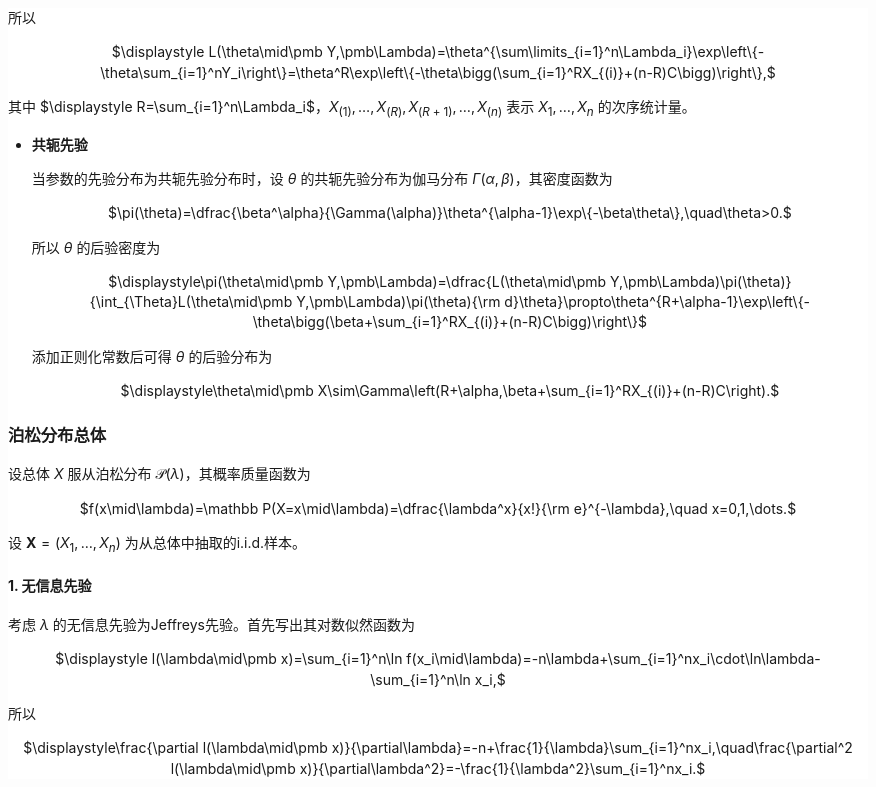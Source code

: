所以
<center>
$\displaystyle L(\theta\mid\pmb Y,\pmb\Lambda)=\theta^{\sum\limits_{i=1}^n\Lambda_i}\exp\left\{-\theta\sum_{i=1}^nY_i\right\}=\theta^R\exp\left\{-\theta\bigg(\sum_{i=1}^RX_{(i)}+(n-R)C\bigg)\right\},$
</center>

其中 $\displaystyle R=\sum_{i=1}^n\Lambda_i$，$X_{(1)},\dots,X_{(R)},X_{(R+1)},\dots,X_{(n)}$ 表示 $X_1,\dots,X_n$ 的次序统计量。

- **共轭先验**

    当参数的先验分布为共轭先验分布时，设 $\theta$ 的共轭先验分布为伽马分布 $\Gamma(\alpha,\beta)$，其密度函数为
    <center>
    $\pi(\theta)=\dfrac{\beta^\alpha}{\Gamma(\alpha)}\theta^{\alpha-1}\exp\{-\beta\theta\},\quad\theta>0.$
    </center>
    
    所以 $\theta$ 的后验密度为
    <center>
    $\displaystyle\pi(\theta\mid\pmb Y,\pmb\Lambda)=\dfrac{L(\theta\mid\pmb Y,\pmb\Lambda)\pi(\theta)}{\int_{\Theta}L(\theta\mid\pmb Y,\pmb\Lambda)\pi(\theta){\rm d}\theta}\propto\theta^{R+\alpha-1}\exp\left\{-\theta\bigg(\beta+\sum_{i=1}^RX_{(i)}+(n-R)C\bigg)\right\}$
    </center>
    
    添加正则化常数后可得 $\theta$ 的后验分布为
    <center>
    $\displaystyle\theta\mid\pmb X\sim\Gamma\left(R+\alpha,\beta+\sum_{i=1}^RX_{(i)}+(n-R)C\right).$
    </center>

### 泊松分布总体

设总体 $X$ 服从泊松分布 $\mathcal{P}(\lambda)$，其概率质量函数为
<center>
$f(x\mid\lambda)=\mathbb P(X=x\mid\lambda)=\dfrac{\lambda^x}{x!}{\rm e}^{-\lambda},\quad x=0,1,\dots.$
</center>

设 $\pmb X=(X_1,\dots,X_n)$ 为从总体中抽取的i.i.d.样本。

#### 1. 无信息先验

考虑 $\lambda$ 的无信息先验为Jeffreys先验。首先写出其对数似然函数为
<center>
$\displaystyle l(\lambda\mid\pmb x)=\sum_{i=1}^n\ln f(x_i\mid\lambda)=-n\lambda+\sum_{i=1}^nx_i\cdot\ln\lambda-\sum_{i=1}^n\ln x_i,$
</center>

所以
<center>
$\displaystyle\frac{\partial l(\lambda\mid\pmb x)}{\partial\lambda}=-n+\frac{1}{\lambda}\sum_{i=1}^nx_i,\quad\frac{\partial^2 l(\lambda\mid\pmb x)}{\partial\lambda^2}=-\frac{1}{\lambda^2}\sum_{i=1}^nx_i.$
</center>
